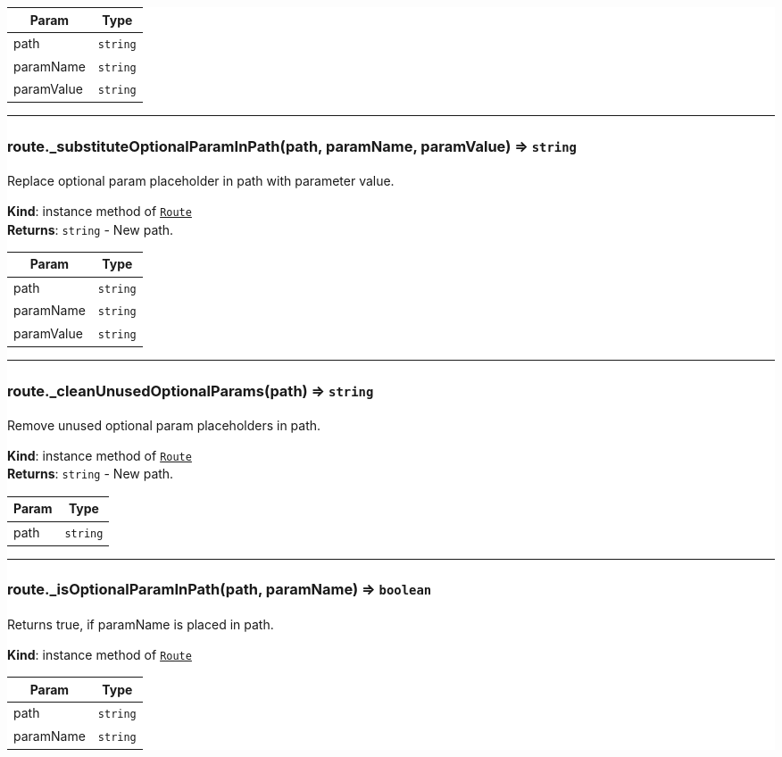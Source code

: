 | Param | Type |
| --- | --- |
| path | <code>string</code> | 
| paramName | <code>string</code> | 
| paramValue | <code>string</code> | 


* * *

<a name="Route+_substituteOptionalParamInPath"></a>

### route._substituteOptionalParamInPath(path, paramName, paramValue) ⇒ <code>string</code>
Replace optional param placeholder in path with parameter value.

**Kind**: instance method of [<code>Route</code>](#Route)  
**Returns**: <code>string</code> - New path.  

| Param | Type |
| --- | --- |
| path | <code>string</code> | 
| paramName | <code>string</code> | 
| paramValue | <code>string</code> | 


* * *

<a name="Route+_cleanUnusedOptionalParams"></a>

### route._cleanUnusedOptionalParams(path) ⇒ <code>string</code>
Remove unused optional param placeholders in path.

**Kind**: instance method of [<code>Route</code>](#Route)  
**Returns**: <code>string</code> - New path.  

| Param | Type |
| --- | --- |
| path | <code>string</code> | 


* * *

<a name="Route+_isOptionalParamInPath"></a>

### route._isOptionalParamInPath(path, paramName) ⇒ <code>boolean</code>
Returns true, if paramName is placed in path.

**Kind**: instance method of [<code>Route</code>](#Route)  

| Param | Type |
| --- | --- |
| path | <code>string</code> | 
| paramName | <code>string</code> | 
